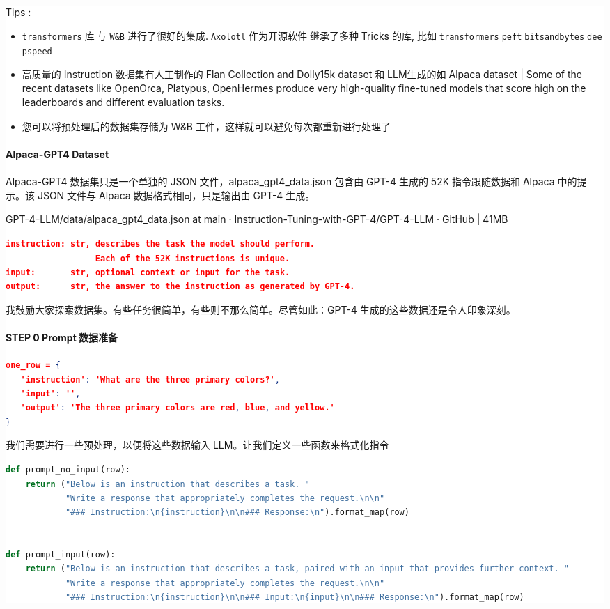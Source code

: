 Tips : 

* `transformers` 库 与 `W&B` 进行了很好的集成. `Axolotl` 作为开源软件 继承了多种 Tricks 的库, 比如 `transformers` `peft` `bitsandbytes` `deepspeed`

* 高质量的 Instruction 数据集有人工制作的 [Flan Collection](https://github.com/google-research/FLAN) and [Dolly15k dataset](https://www.databricks.com/blog/2023/04/12/dolly-first-open-commercially-viable-instruction-tuned-llm) 和 LLM生成的如  [Alpaca dataset](https://crfm.stanford.edu/2023/03/13/alpaca.html) | Some of the recent datasets like [OpenOrca](https://huggingface.co/datasets/Open-Orca/OpenOrca), [Platypus](https://huggingface.co/datasets/garage-bAInd/Open-Platypus), [OpenHermes ](https://huggingface.co/datasets/teknium/openhermes)produce very high-quality fine-tuned models that score high on the leaderboards and different evaluation tasks.
* 您可以将预处理后的数据集存储为 W&B 工件，这样就可以避免每次都重新进行处理了

#### Alpaca-GPT4 Dataset

Alpaca-GPT4 数据集只是一个单独的 JSON 文件，alpaca_gpt4_data.json 包含由 GPT-4 生成的 52K 指令跟随数据和 Alpaca 中的提示。该 JSON 文件与 Alpaca 数据格式相同，只是输出由 GPT-4 生成。

[GPT-4-LLM/data/alpaca_gpt4_data.json at main · Instruction-Tuning-with-GPT-4/GPT-4-LLM · GitHub](https://github.com/Instruction-Tuning-with-GPT-4/GPT-4-LLM/blob/main/data/alpaca_gpt4_data.json) | 41MB

```json
instruction: str, describes the task the model should perform. 
                  Each of the 52K instructions is unique.
input:       str, optional context or input for the task.
output:      str, the answer to the instruction as generated by GPT-4.
```

我鼓励大家探索数据集。有些任务很简单，有些则不那么简单。尽管如此：GPT-4 生成的这些数据还是令人印象深刻。

#### STEP 0 Prompt 数据准备

 ```json
 one_row = {
    'instruction': 'What are the three primary colors?',
    'input': '',
    'output': 'The three primary colors are red, blue, and yellow.'
 }
 ```

我们需要进行一些预处理，以便将这些数据输入 LLM。让我们定义一些函数来格式化指令

```python
def prompt_no_input(row):
    return ("Below is an instruction that describes a task. "
            "Write a response that appropriately completes the request.\n\n"
            "### Instruction:\n{instruction}\n\n### Response:\n").format_map(row)


def prompt_input(row):
    return ("Below is an instruction that describes a task, paired with an input that provides further context. "
            "Write a response that appropriately completes the request.\n\n"
            "### Instruction:\n{instruction}\n\n### Input:\n{input}\n\n### Response:\n").format_map(row)

```
